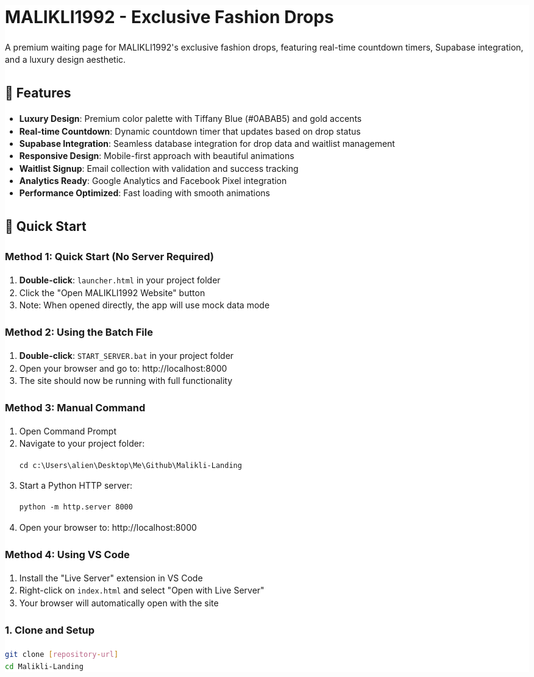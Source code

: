 # MALIKLI1992 - Exclusive Fashion Drops

A premium waiting page for MALIKLI1992's exclusive fashion drops, featuring real-time countdown timers, Supabase integration, and a luxury design aesthetic.

## 🌟 Features

- **Luxury Design**: Premium color palette with Tiffany Blue (#0ABAB5) and gold accents
- **Real-time Countdown**: Dynamic countdown timer that updates based on drop status
- **Supabase Integration**: Seamless database integration for drop data and waitlist management
- **Responsive Design**: Mobile-first approach with beautiful animations
- **Waitlist Signup**: Email collection with validation and success tracking
- **Analytics Ready**: Google Analytics and Facebook Pixel integration
- **Performance Optimized**: Fast loading with smooth animations

## 🚀 Quick Start

### Method 1: Quick Start (No Server Required)
1. **Double-click**: `launcher.html` in your project folder
2. Click the "Open MALIKLI1992 Website" button
3. Note: When opened directly, the app will use mock data mode

### Method 2: Using the Batch File
1. **Double-click**: `START_SERVER.bat` in your project folder
2. Open your browser and go to: http://localhost:8000
3. The site should now be running with full functionality

### Method 3: Manual Command
1. Open Command Prompt
2. Navigate to your project folder: 
   ```
   cd c:\Users\alien\Desktop\Me\Github\Malikli-Landing
   ```
3. Start a Python HTTP server:
   ```
   python -m http.server 8000
   ```
4. Open your browser to: http://localhost:8000

### Method 4: Using VS Code
1. Install the "Live Server" extension in VS Code
2. Right-click on `index.html` and select "Open with Live Server"
3. Your browser will automatically open with the site

### 1. Clone and Setup
```bash
git clone [repository-url]
cd Malikli-Landing
```
